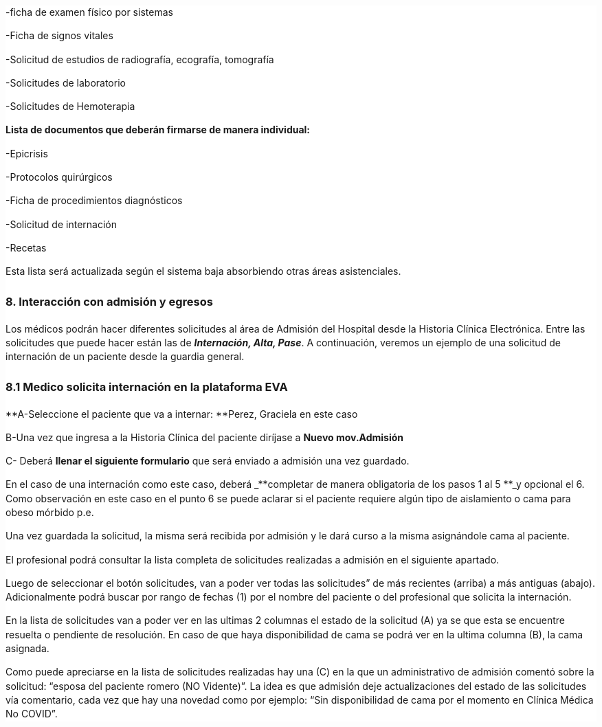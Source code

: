 \-ficha de examen físico por sistemas

\-Ficha de signos vitales

\-Solicitud de estudios de radiografía, ecografía, tomografía

\-Solicitudes de laboratorio

\-Solicitudes de Hemoterapia

**Lista de documentos que deberán firmarse de manera individual:**

\-Epicrisis

\-Protocolos quirúrgicos

\-Ficha de procedimientos diagnósticos

\-Solicitud de internación

\-Recetas

Esta lista será actualizada según el sistema baja absorbiendo otras áreas asistenciales.

### **8. Interacción con admisión y egresos** <a href="_toc70505267" id="_toc70505267"></a>

Los médicos podrán hacer diferentes solicitudes al área de Admisión del Hospital desde la Historia Clínica Electrónica. Entre las solicitudes que puede hacer están las de _**Internación, Alta, Pase**_. A continuación, veremos un ejemplo de una solicitud de internación de un paciente desde la guardia general.

### 8.1 Medico solicita internación en la plataforma EVA <a href="_toc70505268" id="_toc70505268"></a>

**A-Seleccione el paciente que va a internar: **Perez, Graciela en este caso

B-Una vez que ingresa a la Historia Clínica del paciente diríjase a **Nuevo mov.Admisión**

C- Deberá **llenar el siguiente formulario** que será enviado a admisión una vez guardado.

En el caso de una internación como este caso, deberá _**completar de manera obligatoria de los pasos 1 al 5 **_y opcional el 6. Como observación en este caso en el punto 6 se puede aclarar si el paciente requiere algún tipo de aislamiento o cama para obeso mórbido p.e.

Una vez guardada la solicitud, la misma será recibida por admisión y le dará curso a la misma asignándole cama al paciente.

El profesional podrá consultar la lista completa de solicitudes realizadas a admisión en el siguiente apartado.

Luego de seleccionar el botón solicitudes, van a poder ver todas las solicitudes” de más recientes (arriba) a más antiguas (abajo). Adicionalmente podrá buscar por rango de fechas (1) por el nombre del paciente o del profesional que solicita la internación.

En la lista de solicitudes van a poder ver en las ultimas 2 columnas el estado de la solicitud (A) ya se que esta se encuentre resuelta o pendiente de resolución. En caso de que haya disponibilidad de cama se podrá ver en la ultima columna (B), la cama asignada.

Como puede apreciarse en la lista de solicitudes realizadas hay una (C) en la que un administrativo de admisión comentó sobre la solicitud: “esposa del paciente romero (NO Vidente)”. La idea es que admisión deje actualizaciones del estado de las solicitudes vía comentario, cada vez que hay una novedad como por ejemplo: “Sin disponibilidad de cama por el momento en Clínica Médica No COVID”.
